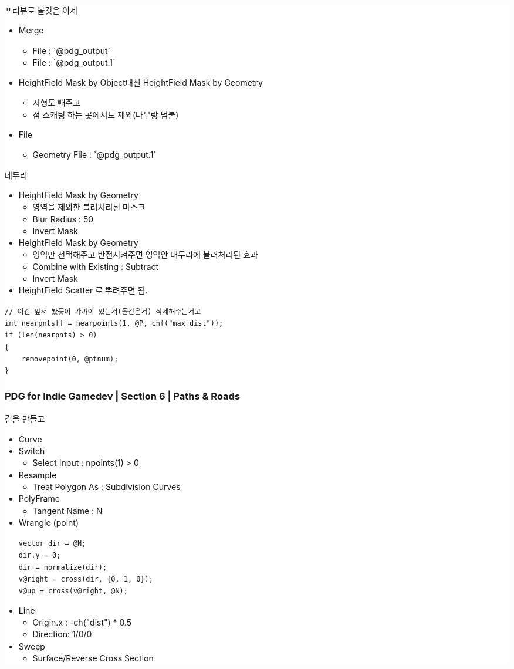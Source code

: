 

프리뷰로 볼것은 이제
- Merge
  - File : \`@pdg_output\`
  - File : \`@pdg_output.1\`

- HeightField Mask by Object대신 HeightField Mask by Geometry
  - 지형도 빼주고
  - 점 스캐팅 하는 곳에서도 제외(나무랑 덤불)

- File
  - Geometry File : \`@pdg_output.1\`


테두리

- HeightField Mask by Geometry
  - 영역을 제외한 블러처리된 마스크
  - Blur Radius : 50
  - Invert Mask
- HeightField Mask by Geometry
  - 영역만 선택해주고 반전시켜주면 영역안 태두리에 블러처리된 효과
  - Combine with Existing : Subtract
  - Invert Mask
- HeightField Scatter 로 뿌려주면 됨.

``` vex
// 이건 앞서 봤듯이 가까이 있는거(돌같은거) 삭제해주는거고 
int nearpnts[] = nearpoints(1, @P, chf("max_dist"));
if (len(nearpnts) > 0)
{
    removepoint(0, @ptnum);
}
```

### PDG for Indie Gamedev | Section 6 | Paths & Roads

길을 만들고

- Curve
- Switch
  - Select Input : npoints(1) > 0
- Resample
  - Treat Polygon As : Subdivision Curves
- PolyFrame
  - Tangent Name : N
- Wrangle (point)
  ``` vex
  vector dir = @N;
  dir.y = 0;
  dir = normalize(dir);
  v@right = cross(dir, {0, 1, 0});
  v@up = cross(v@right, @N);
  ```
- Line
  - Origin.x : -ch("dist") * 0.5
  - Direction: 1/0/0
- Sweep
  - Surface/Reverse Cross Section
